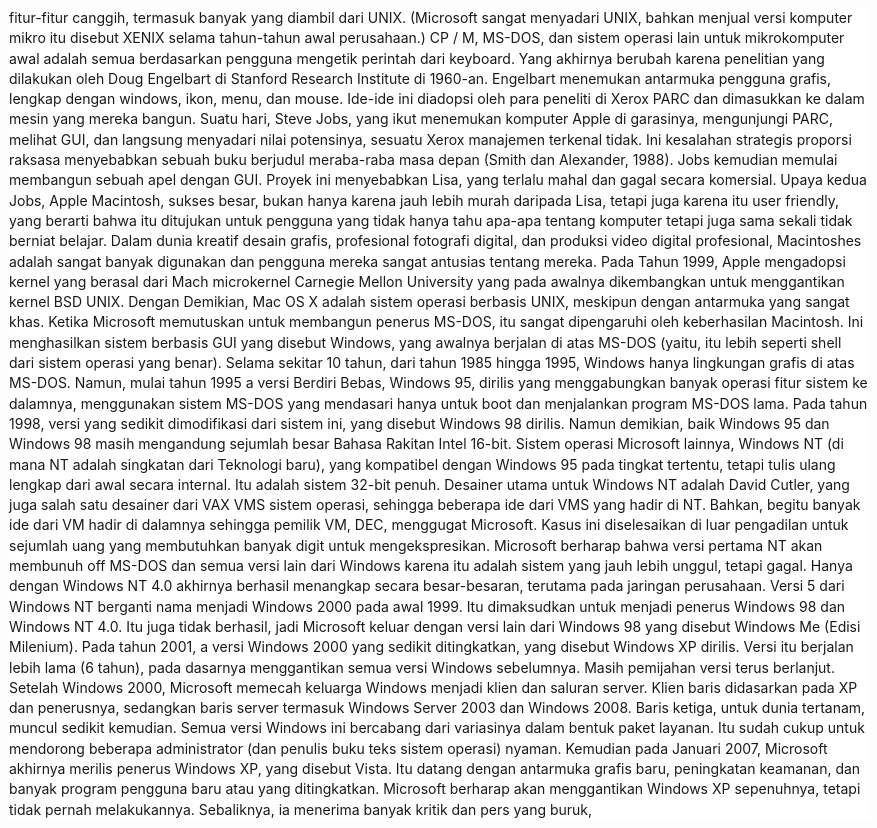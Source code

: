 fitur-fitur canggih, termasuk banyak yang diambil dari UNIX. (Microsoft sangat menyadari
UNIX, bahkan menjual versi komputer mikro itu disebut XENIX selama
tahun-tahun awal perusahaan.)
CP / M, MS-DOS, dan sistem operasi lain untuk mikrokomputer awal adalah
semua berdasarkan pengguna mengetik perintah dari keyboard. Yang akhirnya berubah karena penelitian yang dilakukan oleh Doug Engelbart di Stanford Research Institute di
1960-an. Engelbart menemukan antarmuka pengguna grafis, lengkap dengan windows,
ikon, menu, dan mouse. Ide-ide ini diadopsi oleh para peneliti di Xerox PARC
dan dimasukkan ke dalam mesin yang mereka bangun.
Suatu hari, Steve Jobs, yang ikut menemukan komputer Apple di garasinya, mengunjungi PARC, melihat GUI, dan langsung menyadari nilai potensinya, sesuatu Xerox
manajemen terkenal tidak. Ini kesalahan strategis proporsi raksasa
menyebabkan sebuah buku berjudul meraba-raba masa depan (Smith dan Alexander, 1988). Jobs kemudian
memulai membangun sebuah apel dengan GUI. Proyek ini menyebabkan Lisa, yang
terlalu mahal dan gagal secara komersial. Upaya kedua Jobs, Apple Macintosh, sukses besar, bukan hanya karena jauh lebih murah daripada Lisa,
tetapi juga karena itu user friendly, yang berarti bahwa itu ditujukan untuk pengguna yang
tidak hanya tahu apa-apa tentang komputer tetapi juga sama sekali tidak berniat belajar. Dalam dunia kreatif desain grafis, profesional
fotografi digital, dan produksi video digital profesional, Macintoshes adalah
sangat banyak digunakan dan pengguna mereka sangat antusias tentang mereka. Pada Tahun 1999, Apple
mengadopsi kernel yang berasal dari Mach microkernel Carnegie Mellon University
yang pada awalnya dikembangkan untuk menggantikan kernel BSD UNIX. Dengan Demikian, Mac
OS X adalah sistem operasi berbasis UNIX, meskipun dengan antarmuka yang sangat khas.
Ketika Microsoft memutuskan untuk membangun penerus MS-DOS, itu sangat
dipengaruhi oleh keberhasilan Macintosh. Ini menghasilkan sistem berbasis GUI yang disebut Windows, yang awalnya berjalan di atas MS-DOS (yaitu, itu lebih seperti shell
dari sistem operasi yang benar). Selama sekitar 10 tahun, dari tahun 1985 hingga 1995, Windows
hanya lingkungan grafis di atas MS-DOS. Namun, mulai tahun 1995 a
versi Berdiri Bebas, Windows 95, dirilis yang menggabungkan banyak operasi
fitur sistem ke dalamnya, menggunakan sistem MS-DOS yang mendasari hanya untuk boot dan
menjalankan program MS-DOS lama. Pada tahun 1998, versi yang sedikit dimodifikasi dari sistem ini, yang disebut Windows 98 dirilis. Namun demikian, baik Windows 95 dan Windows 98 masih mengandung sejumlah besar Bahasa Rakitan Intel 16-bit.
Sistem operasi Microsoft lainnya, Windows NT (di mana NT adalah singkatan dari
Teknologi baru), yang kompatibel dengan Windows 95 pada tingkat tertentu, tetapi tulis ulang lengkap dari awal secara internal. Itu adalah sistem 32-bit penuh. Desainer utama untuk Windows NT adalah David Cutler, yang juga salah satu desainer dari
VAX VMS sistem operasi, sehingga beberapa ide dari VMS yang hadir di NT. Bahkan,
begitu banyak ide dari VM hadir di dalamnya sehingga pemilik VM, DEC, menggugat
Microsoft. Kasus ini diselesaikan di luar pengadilan untuk sejumlah uang yang membutuhkan
banyak digit untuk mengekspresikan. Microsoft berharap bahwa versi pertama NT akan membunuh
off MS-DOS dan semua versi lain dari Windows karena itu adalah sistem yang jauh lebih unggul, tetapi gagal. Hanya dengan Windows NT 4.0 akhirnya berhasil menangkap secara besar-besaran,
terutama pada jaringan perusahaan. Versi 5 dari Windows NT berganti nama menjadi Windows 2000 pada awal 1999. Itu dimaksudkan untuk menjadi penerus Windows 98
dan Windows NT 4.0.
Itu juga tidak berhasil, jadi Microsoft keluar dengan versi lain dari Windows 98 yang disebut Windows Me (Edisi Milenium). Pada tahun 2001, a
versi Windows 2000 yang sedikit ditingkatkan, yang disebut Windows XP dirilis.
Versi itu berjalan lebih lama (6 tahun), pada dasarnya menggantikan semua versi Windows sebelumnya.
Masih pemijahan versi terus berlanjut. Setelah Windows 2000,
Microsoft memecah keluarga Windows menjadi klien dan saluran server. Klien
baris didasarkan pada XP dan penerusnya, sedangkan baris server termasuk Windows
Server 2003 dan Windows 2008. Baris ketiga, untuk dunia tertanam, muncul
sedikit kemudian. Semua versi Windows ini bercabang dari variasinya dalam bentuk
paket layanan. Itu sudah cukup untuk mendorong beberapa administrator (dan penulis buku teks sistem operasi) nyaman.
Kemudian pada Januari 2007, Microsoft akhirnya merilis penerus Windows
XP, yang disebut Vista. Itu datang dengan antarmuka grafis baru, peningkatan keamanan, dan
banyak program pengguna baru atau yang ditingkatkan. Microsoft berharap akan menggantikan Windows
XP sepenuhnya, tetapi tidak pernah melakukannya. Sebaliknya, ia menerima banyak kritik dan pers yang buruk,